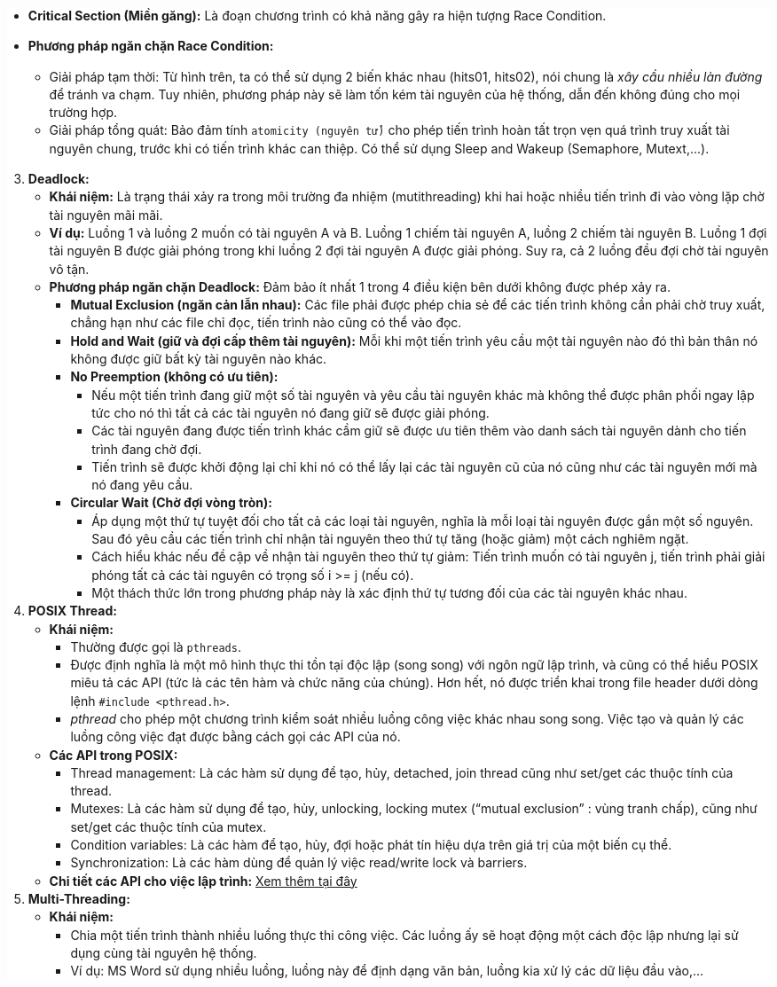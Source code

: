    * **Critical Section (Miền găng):** Là đoạn chương trình có khả năng gây ra hiện tượng Race Condition.

   * **Phương pháp ngăn chặn Race Condition:**
     * Giải pháp tạm thời: Từ hình trên, ta có thể sử dụng 2 biến khác nhau (hits01, hits02), nói chung là *xây cầu nhiều làn đường* để tránh va chạm. Tuy nhiên, phương pháp này sẽ làm tốn kém tài nguyên của hệ thống, dẫn đến không đúng cho mọi trường hợp.
     * Giải pháp tổng quát: Bảo đảm tính `atomicity (nguyên tử)` cho phép tiến trình hoàn tất trọn vẹn quá trình truy xuất tài nguyên chung, trước khi có tiến trình khác can thiệp. Có thể sử dụng Sleep and Wakeup (Semaphore, Mutext,...).
<span name="C3"></span>
3. **Deadlock:**
   * **Khái niệm:** Là trạng thái xảy ra trong môi trường đa nhiệm (mutithreading) khi hai hoặc nhiều tiến trình đi vào vòng lặp chờ tài nguyên mãi mãi.
   * **Ví dụ:** Luồng 1 và luồng 2 muốn có tài nguyên A và B. Luồng 1 chiếm tài nguyên A, luồng 2 chiếm tài nguyên B. Luồng 1 đợi tài nguyên B được giải phóng trong khi luồng 2 đợi tài nguyên A được giải phóng. Suy ra, cả 2 luồng đều đợi chờ tài nguyên vô tận.
   * **Phương pháp ngăn chặn Deadlock:** Đảm bảo ít nhất 1 trong 4 điều kiện bên dưới không được phép xảy ra.
     * **Mutual Exclusion (ngăn cản lẫn nhau):** Các file phải được phép chia sẻ để các tiến trình không cần phải chờ truy xuất, chẳng hạn như các file chỉ đọc, tiến trình nào cũng có thể vào đọc.
     * **Hold and Wait (giữ và đợi cấp thêm tài nguyên):** Mỗi khi một tiến trình yêu cầu một tài nguyên nào đó thì bản thân nó không được giữ bất kỳ tài nguyên nào khác.
     * **No Preemption (không có ưu tiên):**
       * Nếu một tiến trình đang giữ một số tài nguyên và yêu cầu tài nguyên khác mà không thể được phân phối ngay lập tức cho nó thì tất cả các tài nguyên nó đang giữ sẽ được giải phóng.
       * Các tài nguyên đang được tiến trình khác cầm giữ sẽ được ưu tiên thêm vào danh sách tài nguyên dành cho tiến trình đang chờ đợi.
       * Tiến trình sẽ được khởi động lại chỉ khi nó có thể lấy lại các tài nguyên cũ của nó cũng như các tài nguyên mới mà nó đang yêu cầu.
     * **Circular Wait (Chờ đợi vòng tròn):** 
       * Áp dụng một thứ tự tuyệt đối cho tất cả các loại tài nguyên, nghĩa là mỗi loại tài nguyên được gắn một số nguyên. Sau đó yêu cầu các tiến trình chỉ nhận tài nguyên theo thứ tự tăng (hoặc giảm) một cách nghiêm ngặt.
       * Cách hiểu khác nếu đề cập về nhận tài nguyên theo thứ tự giảm: Tiến trình muốn có tài nguyên j, tiến trình phải giải phóng tất cả các tài nguyên có trọng số i >= j (nếu có).
       * Một thách thức lớn trong phương pháp này là xác định thứ tự tương đối của các tài nguyên khác nhau.
<span name="C4"></span>
4. **POSIX Thread:**
   * **Khái niệm:** 
     * Thường được gọi là `pthreads`.
     * Được định nghĩa là một mô hình thực thi tồn tại độc lập (song song) với ngôn ngữ lập trình, và cũng có thể hiểu POSIX miêu tả các API (tức là các tên hàm và chức năng của chúng). Hơn hết, nó được triển khai trong file header dưới dòng lệnh `#include <pthread.h>`.
     * *pthread* cho phép một chương trình kiểm soát nhiều luồng công việc khác nhau song song. Việc tạo và quản lý các luồng công việc đạt được bằng cách gọi các API của nó.
   * **Các API trong POSIX:**
     * Thread management: Là các hàm sử dụng để tạo, hủy, detached, join thread cũng như set/get các thuộc tính của thread.
     * Mutexes: Là các hàm sử dụng để tạo, hủy, unlocking, locking mutex (“mutual exclusion” : vùng tranh chấp), cũng như set/get các thuộc tính của mutex.
     * Condition variables: Là các hàm để tạo, hủy, đợi hoặc phát tín hiệu dựa trên giá trị của một biến cụ thể.
     * Synchronization: Là các hàm dùng để quản lý việc read/write lock và barriers.
   * **Chi tiết các API cho việc lập trình:** [Xem thêm tại đây](http://www.cs.wm.edu/wmpthreads.html)
<span name="C5"></span>
5. **Multi-Threading:**
   * **Khái niệm:**
     * Chia một tiến trình thành nhiều luồng thực thi công việc. Các luồng ấy sẽ hoạt động một cách độc lập nhưng lại sử dụng cùng tài nguyên hệ thống.
     * Ví dụ: MS Word sử dụng nhiều luồng, luồng này để định dạng văn bản, luồng kia xử lý các dữ liệu đầu vào,...
